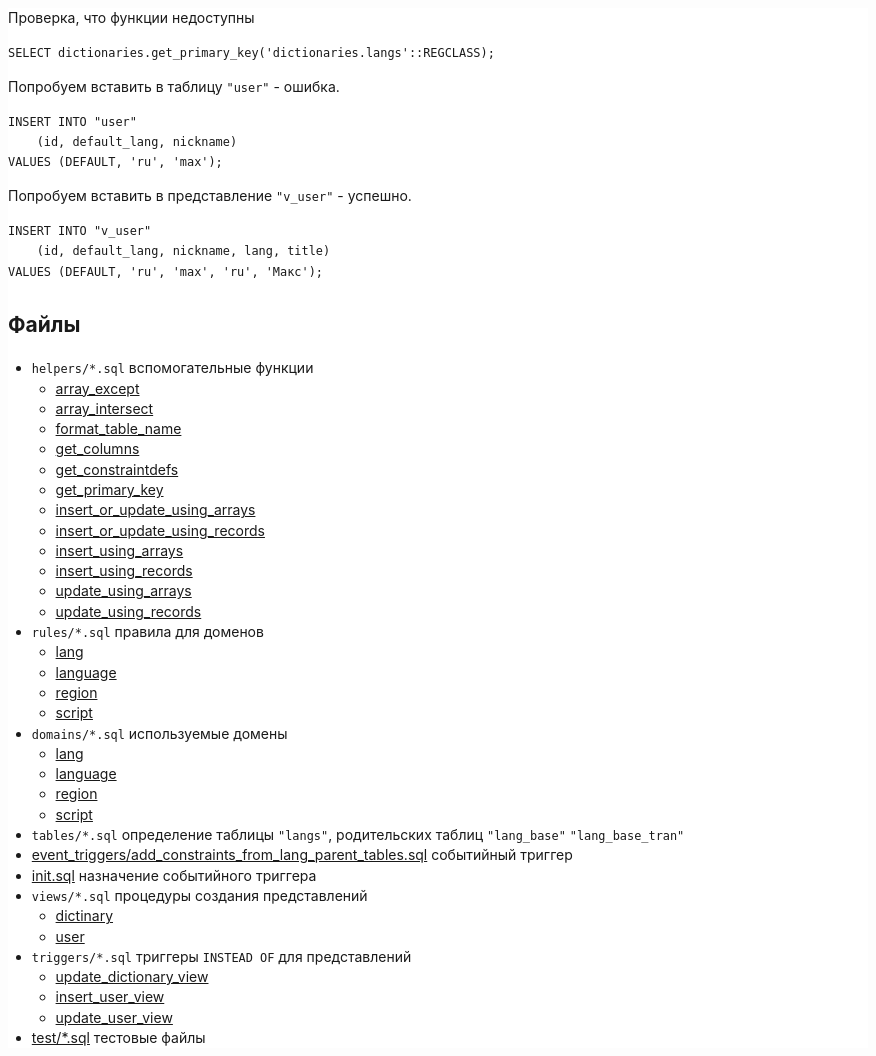 Проверка, что функции недоступны

```postgresql
SELECT dictionaries.get_primary_key('dictionaries.langs'::REGCLASS);
```

Попробуем вставить в таблицу `"user"` - ошибка.

```postgresql
INSERT INTO "user"
    (id, default_lang, nickname)
VALUES (DEFAULT, 'ru', 'max');    
```

Попробуем вставить в представление `"v_user"` - успешно.

```postgresql
INSERT INTO "v_user"
    (id, default_lang, nickname, lang, title)
VALUES (DEFAULT, 'ru', 'max', 'ru', 'Макс');
```

## Файлы

- `helpers/*.sql` вспомогательные функции
  - [array_except](./helpers/array_except.sql)
  - [array_intersect](./helpers/array_intersect.sql)
  - [format_table_name](./helpers/format_table_name.sql)
  - [get_columns](./helpers/get_columns.sql)
  - [get_constraintdefs](helpers/get_constraintdefs.sql)
  - [get_primary_key](./helpers/get_primary_key.sql)
  - [insert_or_update_using_arrays](./helpers/insert_or_update_using_arrays.sql)
  - [insert_or_update_using_records](./helpers/insert_or_update_using_records.sql)
  - [insert_using_arrays](./helpers/insert_using_arrays.sql)
  - [insert_using_records](./helpers/insert_using_records.sql)
  - [update_using_arrays](./helpers/update_using_arrays.sql)
  - [update_using_records](./helpers/update_using_records.sql)
- `rules/*.sql` правила для доменов
    - [lang](./rules/lang.sql)
    - [language](./rules/language.sql)
    - [region](./rules/region.sql)
    - [script](./rules/script.sql)
- `domains/*.sql` используемые домены
    - [lang](./domains/lang.sql)
    - [language](./domains/language.sql)
    - [region](./domains/region.sql)
    - [script](./domains/script.sql)
- `tables/*.sql` определение таблицы `"langs"`, родительских таблиц `"lang_base"` `"lang_base_tran"`
- [event_triggers/add_constraints_from_lang_parent_tables.sql](./event_triggers/add_constraints_from_lang_parent_tables.sql)
  событийный триггер
- [init.sql](./init.sql) назначение событийного триггера
- `views/*.sql` процедуры создания представлений
    - [dictinary](./views/dictinary.sql)
    - [user](./views/user.sql)
- `triggers/*.sql` триггеры `INSTEAD OF` для представлений
    - [update_dictionary_view](./triggers/update_dictionary_view.sql)
    - [insert_user_view](./triggers/insert_user_view.sql)
    - [update_user_view](./triggers/update_user_view.sql)
- [test/*.sql](./test) тестовые файлы
